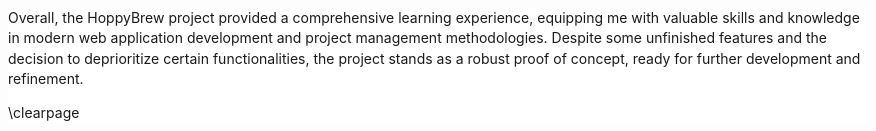 Overall, the HoppyBrew project provided a comprehensive learning experience, equipping me with valuable skills and knowledge in modern web application development and project management methodologies. Despite some unfinished features and the decision to deprioritize certain functionalities, the project stands as a robust proof of concept, ready for further development and refinement.

\clearpage
